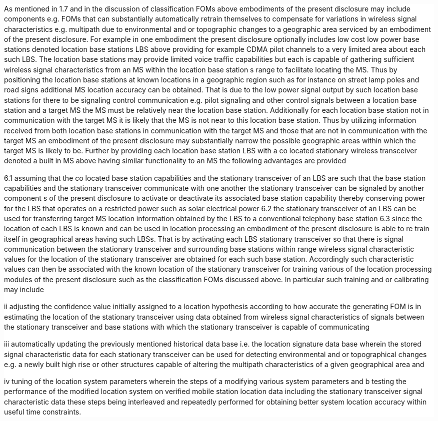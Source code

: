 As mentioned in 1.7 and in the discussion of classification FOMs above embodiments of the present disclosure may include components e.g. FOMs that can substantially automatically retrain themselves to compensate for variations in wireless signal characteristics e.g. multipath due to environmental and or topographic changes to a geographic area serviced by an embodiment of the present disclosure. For example in one embodiment the present disclosure optionally includes low cost low power base stations denoted location base stations LBS above providing for example CDMA pilot channels to a very limited area about each such LBS. The location base stations may provide limited voice traffic capabilities but each is capable of gathering sufficient wireless signal characteristics from an MS within the location base station s range to facilitate locating the MS. Thus by positioning the location base stations at known locations in a geographic region such as for instance on street lamp poles and road signs additional MS location accuracy can be obtained. That is due to the low power signal output by such location base stations for there to be signaling control communication e.g. pilot signaling and other control signals between a location base station and a target MS the MS must be relatively near the location base station. Additionally for each location base station not in communication with the target MS it is likely that the MS is not near to this location base station. Thus by utilizing information received from both location base stations in communication with the target MS and those that are not in communication with the target MS an embodiment of the present disclosure may substantially narrow the possible geographic areas within which the target MS is likely to be. Further by providing each location base station LBS with a co located stationary wireless transceiver denoted a built in MS above having similar functionality to an MS the following advantages are provided 

 6.1 assuming that the co located base station capabilities and the stationary transceiver of an LBS are such that the base station capabilities and the stationary transceiver communicate with one another the stationary transceiver can be signaled by another component s of the present disclosure to activate or deactivate its associated base station capability thereby conserving power for the LBS that operates on a restricted power such as solar electrical power 6.2 the stationary transceiver of an LBS can be used for transferring target MS location information obtained by the LBS to a conventional telephony base station 6.3 since the location of each LBS is known and can be used in location processing an embodiment of the present disclosure is able to re train itself in geographical areas having such LBSs. That is by activating each LBS stationary transceiver so that there is signal communication between the stationary transceiver and surrounding base stations within range wireless signal characteristic values for the location of the stationary transceiver are obtained for each such base station. Accordingly such characteristic values can then be associated with the known location of the stationary transceiver for training various of the location processing modules of the present disclosure such as the classification FOMs discussed above. In particular such training and or calibrating may include 

 ii adjusting the confidence value initially assigned to a location hypothesis according to how accurate the generating FOM is in estimating the location of the stationary transceiver using data obtained from wireless signal characteristics of signals between the stationary transceiver and base stations with which the stationary transceiver is capable of communicating 

 iii automatically updating the previously mentioned historical data base i.e. the location signature data base wherein the stored signal characteristic data for each stationary transceiver can be used for detecting environmental and or topographical changes e.g. a newly built high rise or other structures capable of altering the multipath characteristics of a given geographical area and

 iv tuning of the location system parameters wherein the steps of a modifying various system parameters and b testing the performance of the modified location system on verified mobile station location data including the stationary transceiver signal characteristic data these steps being interleaved and repeatedly performed for obtaining better system location accuracy within useful time constraints.
